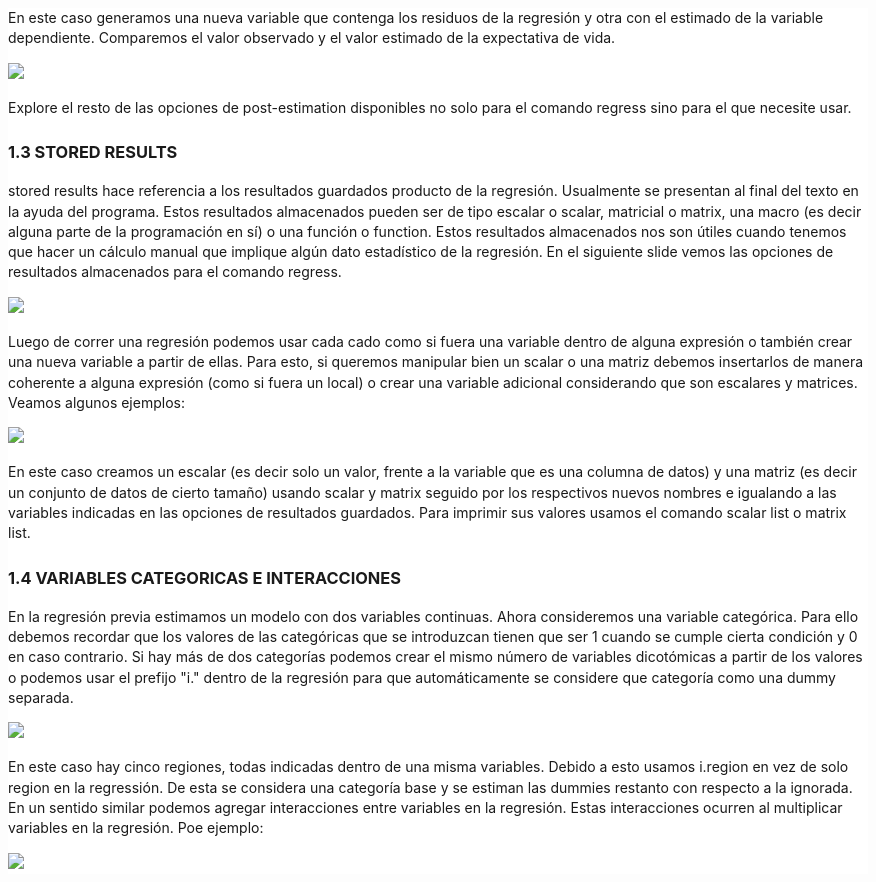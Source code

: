 En este caso generamos una nueva variable que contenga los residuos de la regresión y otra con el estimado de la variable dependiente. Comparemos el valor observado y el valor estimado de la expectativa de vida.

![](https://scontent.flim30-1.fna.fbcdn.net/v/t39.30808-6/332204808_880018626598310_7619566334402970211_n.jpg?_nc_cat=110&ccb=1-7&_nc_sid=730e14&_nc_ohc=KEtnwNbDfnYAX-TBPSs&_nc_oc=AQnw2daObSmupe0LRcQudtIZ7jxf9zGMAi2xj06dkdwfJ2rH_V-KOvtdL0hljFYSxetMjDo64b6_cEife1Fd7Gnv&_nc_ht=scontent.flim30-1.fna&oh=00_AfCchaUnK6PTLcR3E4WJ4UqoX-HNaNzEljv7EwzBMhz5Hg&oe=64005C67)

Explore el resto de las opciones de post-estimation disponibles no solo para el comando regress sino para el que necesite usar.

### 1.3 STORED RESULTS

stored results hace referencia a los resultados guardados producto de la regresión. Usualmente se presentan al final del texto en la ayuda del programa. Estos resultados almacenados pueden ser de tipo escalar o scalar, matricial o matrix, una macro (es decir alguna parte de la programación en sí) o una función o function. Estos resultados almacenados nos son útiles cuando tenemos que hacer un cálculo manual que implique algún dato estadístico de la regresión. En el siguiente slide vemos las opciones de resultados almacenados para el comando regress.

![](https://scontent.flim30-1.fna.fbcdn.net/v/t39.30808-6/332515758_754286939230691_3052128547632818102_n.jpg?_nc_cat=106&ccb=1-7&_nc_sid=730e14&_nc_ohc=2Xd3NGbEAxEAX-KpzHk&tn=Xc4MjXoFM9qCnvxH&_nc_ht=scontent.flim30-1.fna&oh=00_AfCpZSAATOXuGYEZ9luf_T28_WKICM7wAwMT4FMJY4-0Yw&oe=63FEF03E)

Luego de correr una regresión podemos usar cada cado como si fuera una variable dentro de alguna expresión o también crear una nueva variable a partir de ellas. Para esto, si queremos manipular bien un scalar o una matriz debemos insertarlos de manera coherente a alguna expresión (como si fuera un local) o crear una variable adicional considerando que son escalares y matrices. Veamos algunos ejemplos:

![](https://scontent.flim30-1.fna.fbcdn.net/v/t39.30808-6/332690054_544087964198015_9180253249420943101_n.jpg?_nc_cat=110&ccb=1-7&_nc_sid=730e14&_nc_ohc=s-yQExsCkQQAX8EX7FD&_nc_ht=scontent.flim30-1.fna&oh=00_AfAbIyEPw7n1etz4r3si6taKSEfY9rOdJTcS13ueCPxzJg&oe=64008516)

En este caso creamos un escalar (es decir solo un valor, frente a la variable que es una columna de datos) y una matriz (es decir un conjunto de datos de cierto tamaño) usando scalar y matrix seguido por los respectivos nuevos nombres e igualando a las variables indicadas en las opciones de resultados guardados. Para imprimir sus valores usamos el comando scalar list o matrix list.


### 1.4 VARIABLES CATEGORICAS E INTERACCIONES

En la regresión previa estimamos un modelo con dos variables continuas. Ahora consideremos una variable categórica. Para ello debemos recordar que los valores de las categóricas que se introduzcan tienen que ser 1 cuando se cumple cierta condición y 0 en caso contrario. Si hay más de dos categorías podemos crear el mismo número de variables dicotómicas a partir de los valores o podemos usar el prefijo "i." dentro de la regresión para que automáticamente se considere que categoría como una dummy separada.

![](https://scontent.flim30-1.fna.fbcdn.net/v/t39.30808-6/332714108_722996025931888_5381089570174808165_n.jpg?_nc_cat=108&ccb=1-7&_nc_sid=730e14&_nc_ohc=QLoVBZ6ukFcAX9zboD4&_nc_ht=scontent.flim30-1.fna&oh=00_AfBlhrccCE6WA1RCqoJIbsd2ZnmNYIqFN7QwbfyD0Fgbnw&oe=6400318C)

En este caso hay cinco regiones, todas indicadas dentro de una misma variables. Debido a esto usamos i.region en vez de solo region en la regressión. De esta se considera una categoría base y se estiman las dummies restanto con respecto a la ignorada. En un sentido similar podemos agregar interacciones entre variables en la regresión. Estas interacciones ocurren al multiplicar variables en la regresión. Poe ejemplo:

![](https://scontent.flim30-1.fna.fbcdn.net/v/t39.30808-6/332741068_1260308367919918_5000510566624093480_n.jpg?_nc_cat=103&ccb=1-7&_nc_sid=730e14&_nc_ohc=WLr2L7A36IoAX_FvFsZ&tn=Xc4MjXoFM9qCnvxH&_nc_ht=scontent.flim30-1.fna&oh=00_AfDPQzXQ3xD30nMxbvQxbiaywJCO3f2JsH8f8zqPKMm0HA&oe=63FD26AC)
